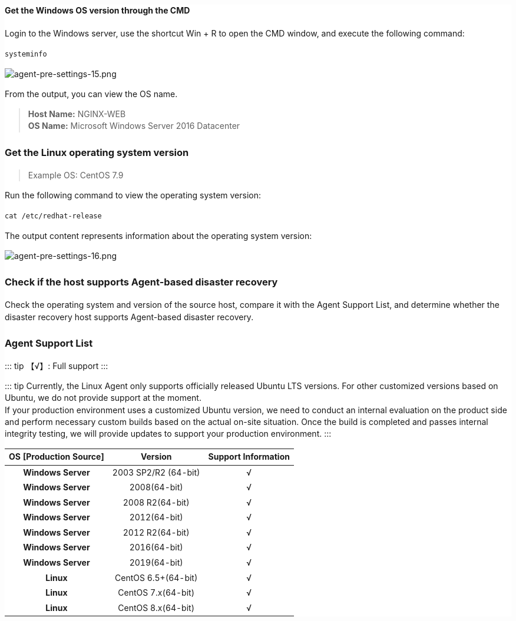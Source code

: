 #### Get the Windows OS version through the CMD
Login to the Windows server, use the shortcut Win + R to open the CMD window, and execute the following command:
```powershell
systeminfo
```

![agent-pre-settings-15.png](./images/agent-pre-settings-15.png)

From the output, you can view the OS name.

> **Host Name:** NGINX-WEB  
> **OS Name:** Microsoft Windows Server 2016 Datacenter

### Get the Linux operating system version
> Example OS: CentOS 7.9

Run the following command to view the operating system version:
```shell
cat /etc/redhat-release
```

The output content represents information about the operating system version:  

![agent-pre-settings-16.png](./images/agent-pre-settings-16.png)

### Check if the host supports Agent-based disaster recovery
Check the operating system and version of the source host, compare it with the Agent Support List, and determine whether the disaster recovery host supports Agent-based disaster recovery.

### Agent Support List

::: tip
【√】: Full support 
:::

::: tip
Currently, the Linux Agent only supports officially released Ubuntu LTS versions. For other customized versions based on Ubuntu, we do not provide support at the moment.  
If your production environment uses a customized Ubuntu version, we need to conduct an internal evaluation on the product side and perform necessary custom builds based on the actual on-site situation. Once the build is completed and passes internal integrity testing, we will provide updates to support your production environment.
:::

| **OS** [Production Source] | **Version** | **Support Information** |
| :---: | :---: | :---: |
| **Windows Server** |  2003 SP2/R2 (64-bit) | √ |
| **Windows Server** |  2008(64-bit) | √ |
| **Windows Server** |  2008 R2(64-bit) | √ |
| **Windows Server** |  2012(64-bit) | √ |
| **Windows Server** |  2012 R2(64-bit) | √ |
| **Windows Server** |  2016(64-bit) | √ |
| **Windows Server** |  2019(64-bit) | √ |
| **Linux** | CentOS 6.5+(64-bit) | √ |
| **Linux** | CentOS 7.x(64-bit) | √ |
| **Linux** | CentOS 8.x(64-bit) | √ |